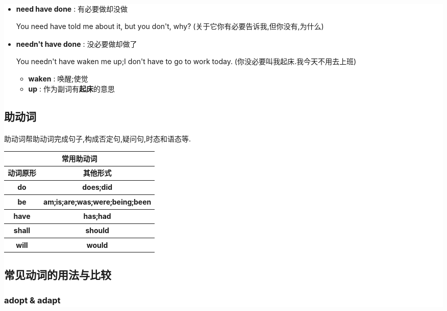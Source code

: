 - **need have done** : 有必要做却没做

  You need have told me about it, but you don't,  why? (关于它你有必要告诉我,但你没有,为什么)

- **needn't have done** : 没必要做却做了

  You needn't have waken me up;I don't have to go to work today. (你没必要叫我起床.我今天不用去上班)

  - **waken** : 唤醒;使觉
  - **up** : 作为副词有**起床**的意思

## 助动词

助动词帮助动词完成句子,构成否定句,疑问句,时态和语态等.

<table>
  <thead>
  	<tr>
    	<th colspan="2" style="text-align: center;">常用助动词</th>
    </tr>
    <tr>
    	<th>动词原形</th>
      <th>其他形式</th>
    </tr>
  </thead>
  <tbody>
  	<tr>
    	<th>do</th>
    	<th>does;did</th>
    </tr>
    <tr>
    	<th>be</th>
    	<th>am;is;are;was;were;being;been</th>
    </tr>
    <tr>
    	<th>have</th>
    	<th>has;had</th>
    </tr>
    <tr>
    	<th>shall</th>
    	<th>should</th>
    </tr>
    <tr>
    	<th>will</th>
    	<th>would</th>
    </tr>
  </tbody>
</table>

## 常见动词的用法与比较

### adopt  &  adapt
